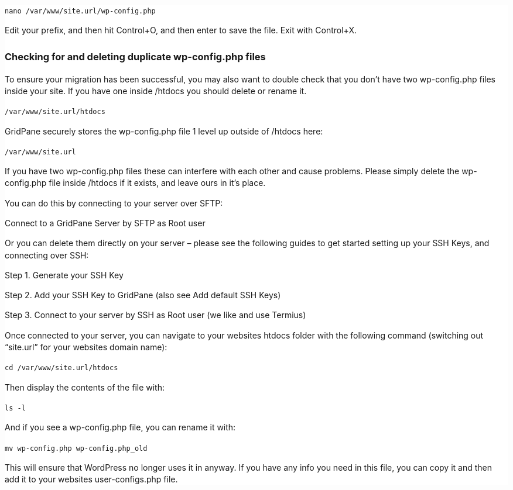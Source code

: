 ```
nano /var/www/site.url/wp-config.php
```

Edit your prefix, and then hit Control+O, and then enter to save the file. Exit with Control+X.

 

### Checking for and deleting duplicate wp-config.php files

To ensure your migration has been successful, you may also want to double check that you don’t have two wp-config.php files inside your site. If you have one inside /htdocs you should delete or rename it.

```
/var/www/site.url/htdocs
```

GridPane securely stores the wp-config.php file 1 level up outside of /htdocs here:

```
/var/www/site.url
```

If you have two wp-config.php files these can interfere with each other and cause problems. Please simply delete the wp-config.php file inside /htdocs if it exists, and leave ours in it’s place.

You can do this by connecting to your server over SFTP:

Connect to a GridPane Server by SFTP as Root user

Or you can delete them directly on your server – please see the following guides to get started setting up your SSH Keys, and connecting over SSH:

 

Step 1. Generate your SSH Key

Step 2. Add your SSH Key to GridPane (also see Add default SSH Keys)

Step 3. Connect to your server by SSH as Root user (we like and use Termius)

 

Once connected to your server, you can navigate to your websites htdocs folder with the following command (switching out “site.url” for your websites domain name):

```
cd /var/www/site.url/htdocs
```

Then display the contents of the file with:

```
ls -l
```

And if you see a wp-config.php file, you can rename it with:

```
mv wp-config.php wp-config.php_old
```

This will ensure that WordPress no longer uses it in anyway. If you have any info you need in this file, you can copy it and then add it to your websites user-configs.php file.
